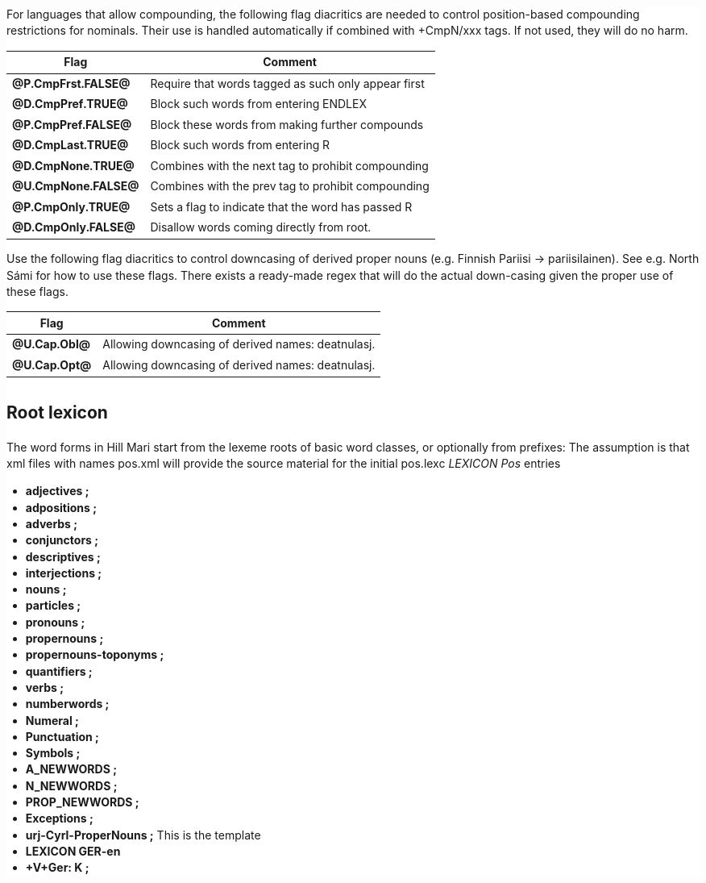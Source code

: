 For languages that allow compounding, the following flag diacritics are needed
to control position-based compounding restrictions for nominals. Their use is
handled automatically if combined with +CmpN/xxx tags. If not used, they will
do no harm.

|   Flag | Comment
| --- | --- 
|  **@P.CmpFrst.FALSE@** | Require that words tagged as such only appear first
|  **@D.CmpPref.TRUE@** | Block such words from entering ENDLEX
|  **@P.CmpPref.FALSE@** | Block these words from making further compounds
|  **@D.CmpLast.TRUE@** | Block such words from entering R
|  **@D.CmpNone.TRUE@** | Combines with the next tag to prohibit compounding
|  **@U.CmpNone.FALSE@** | Combines with the prev tag to prohibit compounding
|  **@P.CmpOnly.TRUE@** | Sets a flag to indicate that the word has passed R
|  **@D.CmpOnly.FALSE@** | Disallow words coming directly from root.

Use the following flag diacritics to control downcasing of derived proper
nouns (e.g. Finnish Pariisi -> pariisilainen). See e.g. North Sámi for how to use
these flags. There exists a ready-made regex that will do the actual down-casing
given the proper use of these flags.

|   Flag | Comment
| --- | --- 
|  **@U.Cap.Obl@** | Allowing downcasing of derived names: deatnulasj.
|  **@U.Cap.Opt@** | Allowing downcasing of derived names: deatnulasj.

## Root lexicon

The word forms in Hill Mari start from the lexeme roots of basic
word classes, or optionally from prefixes:
The assumption is that xml files with names pos.xml will provide the source material for
the initial pos.lexc _LEXICON Pos_ entries
* **adjectives ;** 
* **adpositions ;** 
* **adverbs ;** 
* **conjunctors ;** 
* **descriptives ;** 
* **interjections ;** 
* **nouns ;** 
* **particles ;** 
* **pronouns ;** 
* **propernouns ;** 
* **propernouns-toponyms ;** 
* **quantifiers ;** 
* **verbs ;** 
* **numberwords ;** 
* **Numeral ;** 
* **Punctuation ;** 
* **Symbols ;** 
* **A_NEWWORDS ;** 
* **N_NEWWORDS ;** 
* **PROP_NEWWORDS ;** 
* **Exceptions ;** 
* **urj-Cyrl-ProperNouns ;** This is the template
* **LEXICON GER-en** 
* **+V+Ger: K ;** 

